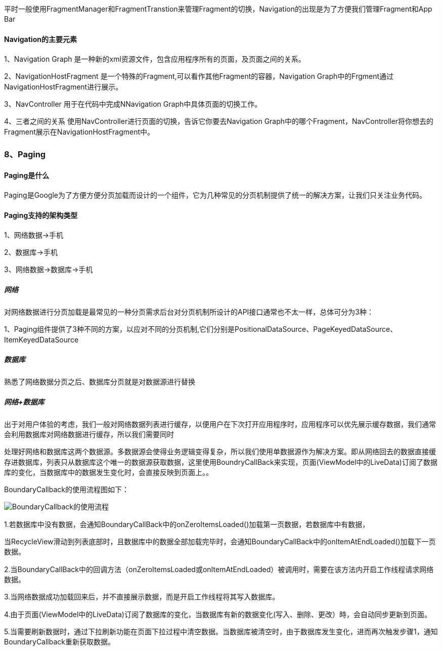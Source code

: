 平时一般使用FragmentManager和FragmentTranstion来管理Fragment的切换，Navigation的出现是为了方便我们管理Fragment和App Bar

####  Navigation的主要元素

1、Navigation Graph 是一种新的xml资源文件，包含应用程序所有的页面，及页面之间的关系。

2、NavigationHostFragment 是一个特殊的Fragment,可以看作其他Fragment的容器，Navigation Graph中的Frgment通过NavigationHostFragment进行展示。

3、NavController 用于在代码中完成NNavigation Graph中具体页面的切换工作。

4、三者之间的关系 使用NavController进行页面的切换，告诉它你要去Navigation Graph中的哪个Fragment，NavController将你想去的Fragment展示在NavigationHostFragment中。

### 8、Paging

#### Paging是什么

Paging是Google为了方便方便分页加载而设计的一个组件，它为几种常见的分页机制提供了统一的解决方案，让我们只关注业务代码。

#### Paging支持的架构类型

1、网络数据->手机

2、数据库->手机

3、网络数据->数据库->手机

##### 网络

对网络数据进行分页加载是最常见的一种分页需求后台对分页机制所设计的API接口通常也不太一样，总体可分为3种：

1、Paging组件提供了3种不同的方案，以应对不同的分页机制,它们分别是PositionalDataSource、PageKeyedDataSource、ItemKeyedDataSource

##### 数据库

熟悉了网络数据分页之后、数据库分页就是对数据源进行替换


##### 网络+数据库

出于对用户体验的考虑，我们一般对网络数据列表进行缓存，以便用户在下次打开应用程序时，应用程序可以优先展示缓存数据，我们通常会利用数据库对网络数据进行缓存，所以我们需要同时

处理好网络和数据库这两个数据源。多数据源会使得业务逻辑变得复杂，所以我们使用单数据源作为解决方案。即从网络回去的数据直接缓存进数据库，列表只从数据库这个唯一的数据源获取数据，这里使用BoundryCallBack来实现，页面(ViewModel中的LiveData)订阅了数据库的变化，当数据库中的数据发生变化时，会直接反映到页面上。。

BoundaryCallback的使用流程图如下：

![BoundaryCallback的使用流程](C:\Users\W10\Desktop\BoundaryCallback的使用流程.png)

1.若数据库中没有数据，会通知BoundaryCallBack中的onZeroItemsLoaded()加载第一页数据，若数据库中有数据，

当RecycleView滑动到列表底部时，且数据库中的数据全部加载完毕时，会通知BoundaryCallBack中的onItemAtEndLoaded()加载下一页数据。

2.当BoundaryCallBack中的回调方法（onZeroItemsLoaded或onItemAtEndLoaded）被调用时，需要在该方法内开启工作线程请求网络数据。

3.当网络数据成功加载回来后，并不直接展示数据，而是开启工作线程将其写入数据库。

4.由于页面(ViewModel中的LiveData)订阅了数据库的变化，当数据库有新的数据变化(写入、删除、更改）時，会自动同步更新到页面。

5.当需要刷新数据时，通过下拉刷新功能在页面下拉过程中清空数据。当数据库被清空时，由于数据库发生变化，进而再次触发步骤1，通知BoundaryCallback重新获取数据。
